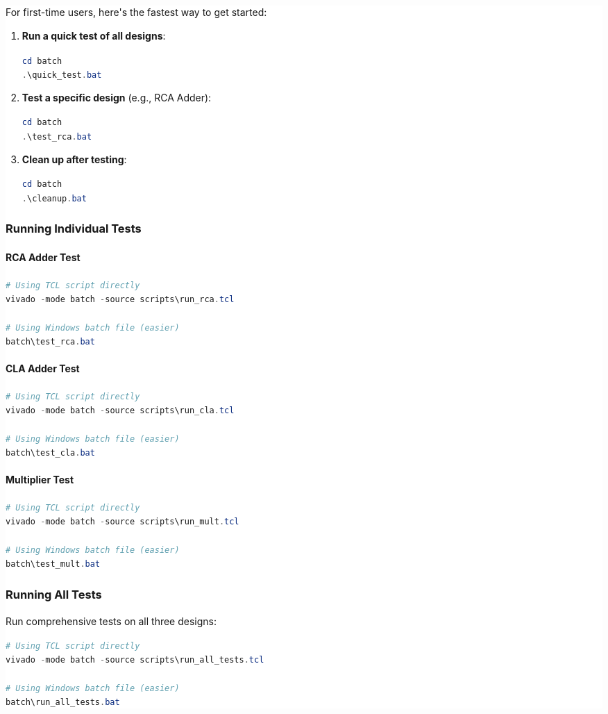 For first-time users, here's the fastest way to get started:

1. **Run a quick test of all designs**:
   ```powershell
   cd batch
   .\quick_test.bat
   ```

2. **Test a specific design** (e.g., RCA Adder):
   ```powershell
   cd batch
   .\test_rca.bat
   ```

3. **Clean up after testing**:
   ```powershell
   cd batch
   .\cleanup.bat
   ```

### Running Individual Tests

#### RCA Adder Test
```powershell
# Using TCL script directly
vivado -mode batch -source scripts\run_rca.tcl

# Using Windows batch file (easier)
batch\test_rca.bat
```

#### CLA Adder Test  
```powershell
# Using TCL script directly
vivado -mode batch -source scripts\run_cla.tcl

# Using Windows batch file (easier)
batch\test_cla.bat
```

#### Multiplier Test
```powershell
# Using TCL script directly
vivado -mode batch -source scripts\run_mult.tcl

# Using Windows batch file (easier)
batch\test_mult.bat
```

### Running All Tests
Run comprehensive tests on all three designs:

```powershell
# Using TCL script directly
vivado -mode batch -source scripts\run_all_tests.tcl

# Using Windows batch file (easier)
batch\run_all_tests.bat
```
